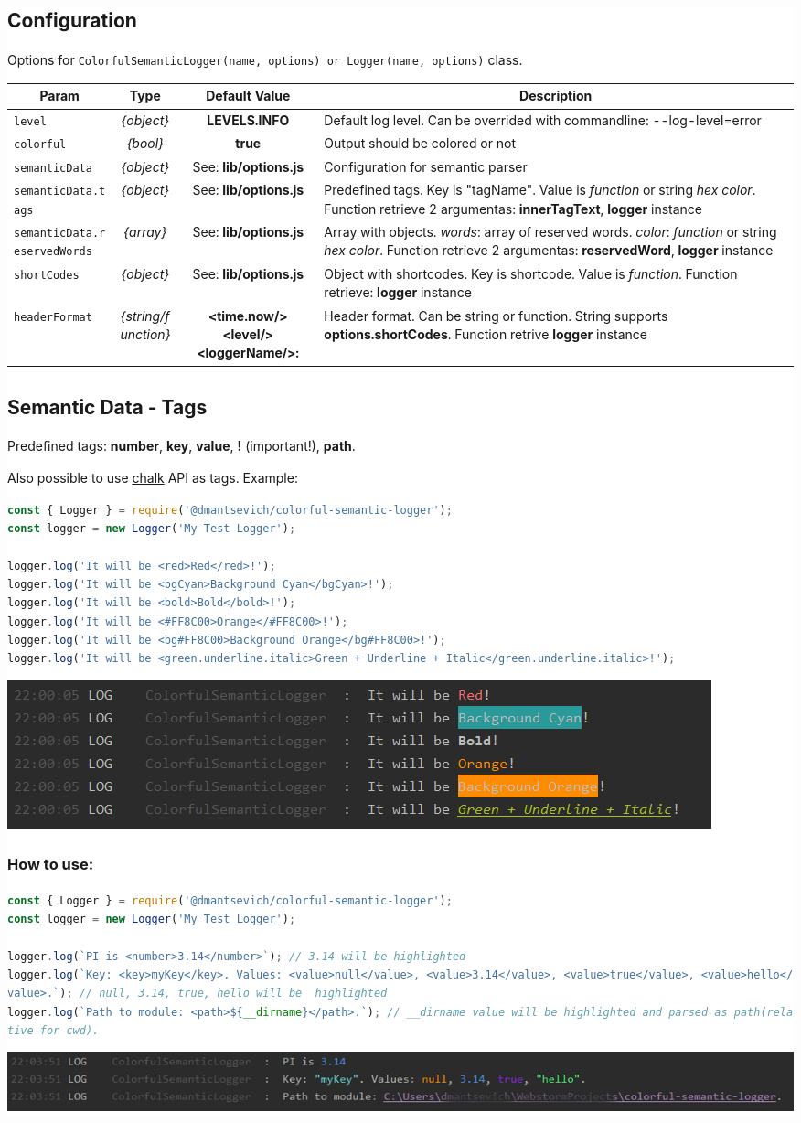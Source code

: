 ## Configuration
Options for ``ColorfulSemanticLogger(name, options) or Logger(name, options)`` class.

| Param     | Type      | Default Value     | Description |
|--------   |:------:   |:---------------:  |-------------|
| ``level``  | *{object}* | **LEVELS.INFO**            | Default log level. Can be overrided with commandline: --log-level=error |
| ``colorful``  | *{bool}* | **true**            | Output should be colored or not|
| ``semanticData``  | *{object}* | See: **lib/options.js**            | Configuration for semantic parser |
| ``semanticData.tags``  | *{object}* | See: **lib/options.js**            | Predefined tags. Key is "tagName". Value is _function_ or string _hex color_. Function retrieve 2 argumentas: **innerTagText**, **logger** instance |
| ``semanticData.reservedWords``  | *{array}* | See: **lib/options.js**            | Array with objects. _words_: array of reserved words. _color_: _function_ or string _hex color_. Function retrieve 2 argumentas: **reservedWord**, **logger** instance |
| ``shortCodes``  | *{object}* | See: **lib/options.js**            | Object with shortcodes. Key is shortcode. Value is _function_. Function retrieve: **logger** instance |
| ``headerFormat``  | *{string/function}* | **<time.now/> \<level/> \<loggerName/>:**  | Header format. Can be string or function. String supports **options.shortCodes**. Function retrive **logger** instance |


## Semantic Data - Tags
Predefined tags: **number**, **key**, **value**, **!** (important!), **path**.

Also possible to use [chalk](https://www.npmjs.com/package/chalk) API as tags. Example:
```js
const { Logger } = require('@dmantsevich/colorful-semantic-logger');
const logger = new Logger('My Test Logger');

logger.log('It will be <red>Red</red>!');
logger.log('It will be <bgCyan>Background Cyan</bgCyan>!');
logger.log('It will be <bold>Bold</bold>!');
logger.log('It will be <#FF8C00>Orange</#FF8C00>!');
logger.log('It will be <bg#FF8C00>Background Orange</bg#FF8C00>!');
logger.log('It will be <green.underline.italic>Green + Underline + Italic</green.underline.italic>!');

``` 
![Exmplae Chalk](./static/example-chalk.png)


### How to use:
```js
const { Logger } = require('@dmantsevich/colorful-semantic-logger');
const logger = new Logger('My Test Logger');

logger.log(`PI is <number>3.14</number>`); // 3.14 will be highlighted
logger.log(`Key: <key>myKey</key>. Values: <value>null</value>, <value>3.14</value>, <value>true</value>, <value>hello</value>.`); // null, 3.14, true, hello will be  highlighted
logger.log(`Path to module: <path>${__dirname}</path>.`); // __dirname value will be highlighted and parsed as path(relative for cwd).
``` 
![Exmplae Chalk](./static/example-tags.png)
